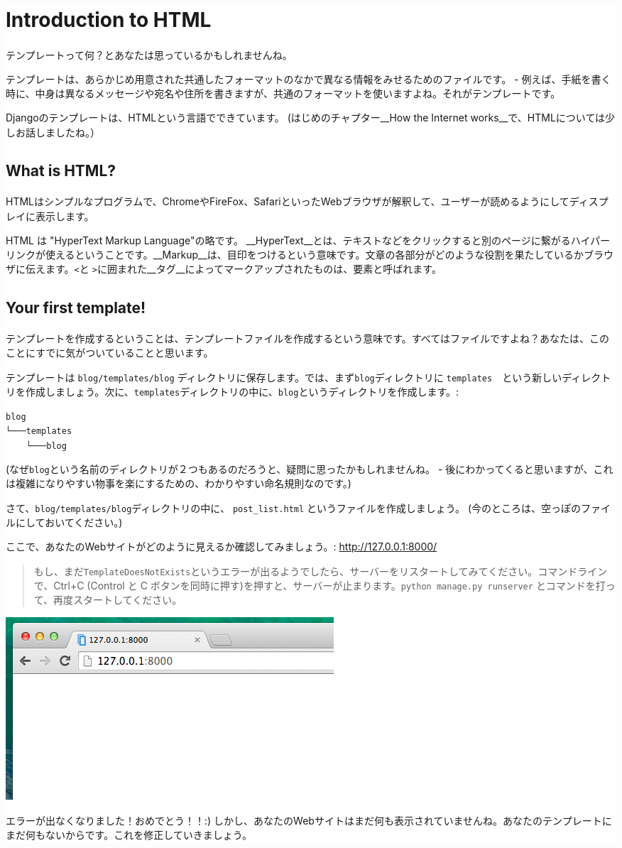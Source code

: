 # Introduction to HTML

テンプレートって何？とあなたは思っているかもしれませんね。

テンプレートは、あらかじめ用意された共通したフォーマットのなかで異なる情報をみせるためのファイルです。 - 例えば、手紙を書く時に、中身は異なるメッセージや宛名や住所を書きますが、共通のフォーマットを使いますよね。それがテンプレートです。

Djangoのテンプレートは、HTMLという言語でできています。 (はじめのチャプター__How the Internet works__で、HTMLについては少しお話しましたね。）

## What is HTML?

HTMLはシンプルなプログラムで、ChromeやFireFox、SafariといったWebブラウザが解釈して、ユーザーが読めるようにしてディスプレイに表示します。

HTML は "HyperText Markup Language"の略です。 __HyperText__とは、テキストなどをクリックすると別のページに繋がるハイパーリンクが使えるということです。__Markup__は、目印をつけるという意味です。文章の各部分がどのような役割を果たしているかブラウザに伝えます。`<`と `>`に囲まれた__タグ__によってマークアップされたものは、要素と呼ばれます。

## Your first template!

テンプレートを作成するということは、テンプレートファイルを作成するという意味です。すべてはファイルですよね？あなたは、このことにすでに気がついていることと思います。

テンプレートは `blog/templates/blog` ディレクトリに保存します。では、まず`blog`ディレクトリに `templates`　という新しいディレクトリを作成しましょう。次に、`templates`ディレクトリの中に、`blog`というディレクトリを作成します。:

    blog
    └───templates
        └───blog

(なぜ`blog`という名前のディレクトリが２つもあるのだろうと、疑問に思ったかもしれませんね。 - 後にわかってくると思いますが、これは複雑になりやすい物事を楽にするための、わかりやすい命名規則なのです。)

さて、`blog/templates/blog`ディレクトリの中に、 `post_list.html` というファイルを作成しましょう。 (今のところは、空っぽのファイルにしておいてください。)

ここで、あなたのWebサイトがどのように見えるか確認してみましょう。: http://127.0.0.1:8000/

> もし、まだ`TemplateDoesNotExists`というエラーが出るようでしたら、サーバーをリスタートしてみてください。コマンドラインで、Ctrl+C (Control と C ボタンを同時に押す)を押すと、サーバーが止まります。`python manage.py runserver` とコマンドを打って、再度スタートしてください。

![Figure 11.1](images/step1.png)

エラーが出なくなりました！おめでとう！！:) しかし、あなたのWebサイトはまだ何も表示されていませんね。あなたのテンプレートにまだ何もないからです。これを修正していきましょう。
